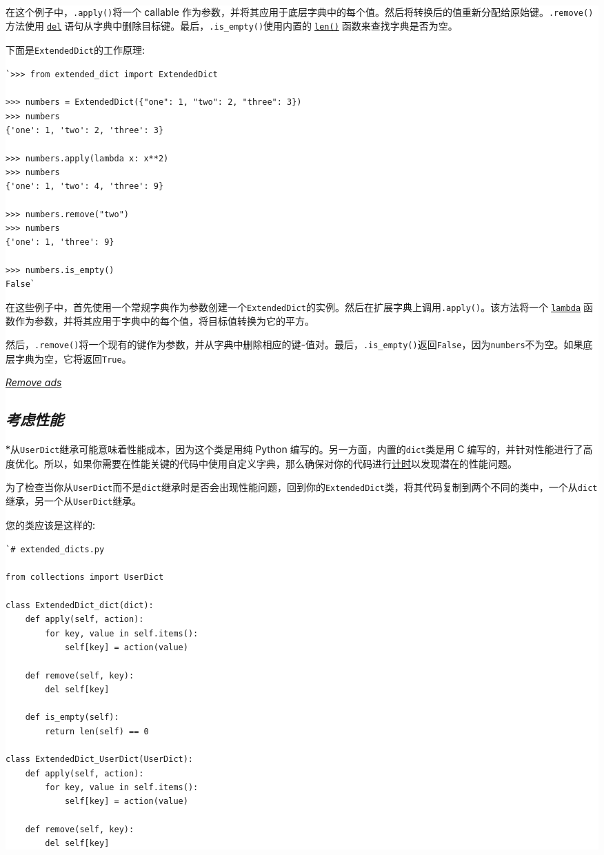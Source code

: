 在这个例子中，`.apply()`将一个 callable 作为参数，并将其应用于底层字典中的每个值。然后将转换后的值重新分配给原始键。`.remove()`方法使用 [`del`](https://docs.python.org/3/reference/simple_stmts.html?highlight=del#the-del-statement) 语句从字典中删除目标键。最后，`.is_empty()`使用内置的 [`len()`](https://realpython.com/len-python-function/) 函数来查找字典是否为空。

下面是`ExtendedDict`的工作原理:

>>>

```
`>>> from extended_dict import ExtendedDict

>>> numbers = ExtendedDict({"one": 1, "two": 2, "three": 3})
>>> numbers
{'one': 1, 'two': 2, 'three': 3}

>>> numbers.apply(lambda x: x**2)
>>> numbers
{'one': 1, 'two': 4, 'three': 9}

>>> numbers.remove("two")
>>> numbers
{'one': 1, 'three': 9}

>>> numbers.is_empty()
False` 
```

在这些例子中，首先使用一个常规字典作为参数创建一个`ExtendedDict`的实例。然后在扩展字典上调用`.apply()`。该方法将一个 [`lambda`](https://realpython.com/python-lambda/) 函数作为参数，并将其应用于字典中的每个值，将目标值转换为它的平方。

然后，`.remove()`将一个现有的键作为参数，并从字典中删除相应的键-值对。最后，`.is_empty()`返回`False`，因为`numbers`不为空。如果底层字典为空，它将返回`True`。

[*Remove ads*](/account/join/)

## *考虑性能*

 *从`UserDict`继承可能意味着性能成本，因为这个类是用纯 Python 编写的。另一方面，内置的`dict`类是用 C 编写的，并针对性能进行了高度优化。所以，如果你需要在性能关键的代码中使用自定义字典，那么确保对你的代码进行[计时](https://realpython.com/python-timer/)以发现潜在的性能问题。

为了检查当你从`UserDict`而不是`dict`继承时是否会出现性能问题，回到你的`ExtendedDict`类，将其代码复制到两个不同的类中，一个从`dict`继承，另一个从`UserDict`继承。

您的类应该是这样的:

```
`# extended_dicts.py

from collections import UserDict

class ExtendedDict_dict(dict):
    def apply(self, action):
        for key, value in self.items():
            self[key] = action(value)

    def remove(self, key):
        del self[key]

    def is_empty(self):
        return len(self) == 0

class ExtendedDict_UserDict(UserDict):
    def apply(self, action):
        for key, value in self.items():
            self[key] = action(value)

    def remove(self, key):
        del self[key]
```